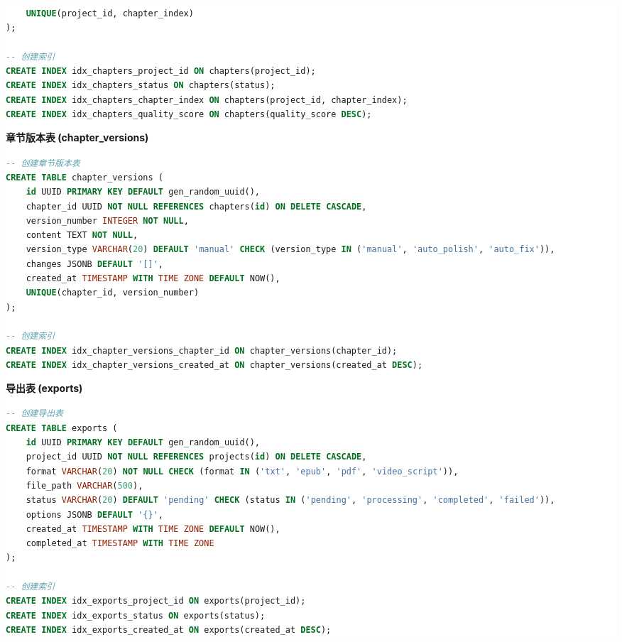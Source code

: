 ```sql
    UNIQUE(project_id, chapter_index)
);

-- 创建索引
CREATE INDEX idx_chapters_project_id ON chapters(project_id);
CREATE INDEX idx_chapters_status ON chapters(status);
CREATE INDEX idx_chapters_chapter_index ON chapters(project_id, chapter_index);
CREATE INDEX idx_chapters_quality_score ON chapters(quality_score DESC);
```

**章节版本表 (chapter\_versions)**

```sql
-- 创建章节版本表
CREATE TABLE chapter_versions (
    id UUID PRIMARY KEY DEFAULT gen_random_uuid(),
    chapter_id UUID NOT NULL REFERENCES chapters(id) ON DELETE CASCADE,
    version_number INTEGER NOT NULL,
    content TEXT NOT NULL,
    version_type VARCHAR(20) DEFAULT 'manual' CHECK (version_type IN ('manual', 'auto_polish', 'auto_fix')),
    changes JSONB DEFAULT '[]',
    created_at TIMESTAMP WITH TIME ZONE DEFAULT NOW(),
    UNIQUE(chapter_id, version_number)
);

-- 创建索引
CREATE INDEX idx_chapter_versions_chapter_id ON chapter_versions(chapter_id);
CREATE INDEX idx_chapter_versions_created_at ON chapter_versions(created_at DESC);
```

**导出表 (exports)**

```sql
-- 创建导出表
CREATE TABLE exports (
    id UUID PRIMARY KEY DEFAULT gen_random_uuid(),
    project_id UUID NOT NULL REFERENCES projects(id) ON DELETE CASCADE,
    format VARCHAR(20) NOT NULL CHECK (format IN ('txt', 'epub', 'pdf', 'video_script')),
    file_path VARCHAR(500),
    status VARCHAR(20) DEFAULT 'pending' CHECK (status IN ('pending', 'processing', 'completed', 'failed')),
    options JSONB DEFAULT '{}',
    created_at TIMESTAMP WITH TIME ZONE DEFAULT NOW(),
    completed_at TIMESTAMP WITH TIME ZONE
);

-- 创建索引
CREATE INDEX idx_exports_project_id ON exports(project_id);
CREATE INDEX idx_exports_status ON exports(status);
CREATE INDEX idx_exports_created_at ON exports(created_at DESC);
```

